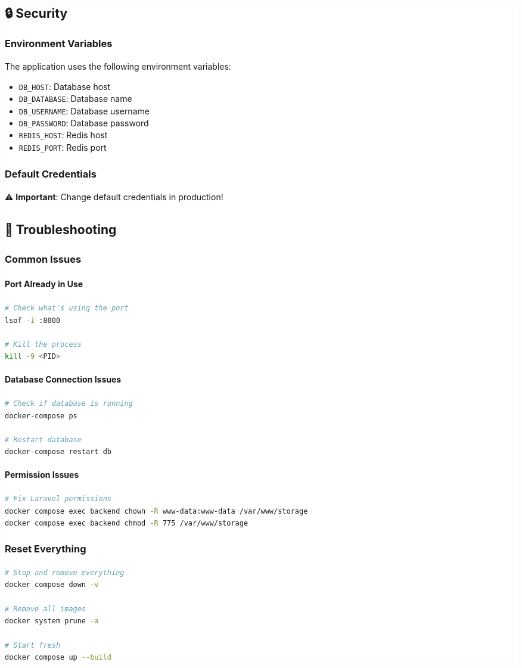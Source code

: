 ## 🔒 Security

### Environment Variables
The application uses the following environment variables:
- `DB_HOST`: Database host
- `DB_DATABASE`: Database name
- `DB_USERNAME`: Database username
- `DB_PASSWORD`: Database password
- `REDIS_HOST`: Redis host
- `REDIS_PORT`: Redis port

### Default Credentials
⚠️ **Important**: Change default credentials in production!

## 🐛 Troubleshooting

### Common Issues

#### Port Already in Use
```bash
# Check what's using the port
lsof -i :8000

# Kill the process
kill -9 <PID>
```

#### Database Connection Issues
```bash
# Check if database is running
docker-compose ps

# Restart database
docker-compose restart db
```

#### Permission Issues
```bash
# Fix Laravel permissions
docker compose exec backend chown -R www-data:www-data /var/www/storage
docker compose exec backend chmod -R 775 /var/www/storage
```

### Reset Everything
```bash
# Stop and remove everything
docker compose down -v

# Remove all images
docker system prune -a

# Start fresh
docker compose up --build
```
